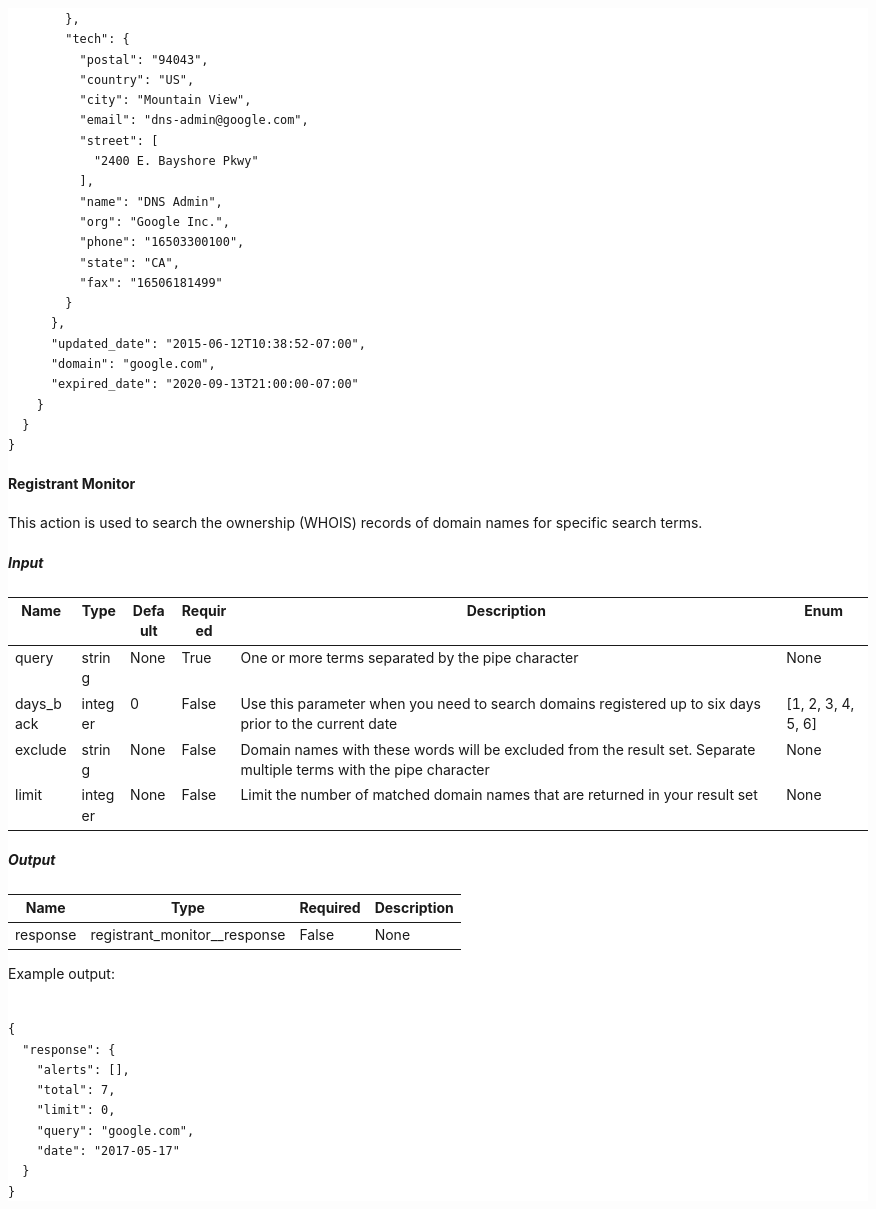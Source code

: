 ```
        },
        "tech": {
          "postal": "94043",
          "country": "US",
          "city": "Mountain View",
          "email": "dns-admin@google.com",
          "street": [
            "2400 E. Bayshore Pkwy"
          ],
          "name": "DNS Admin",
          "org": "Google Inc.",
          "phone": "16503300100",
          "state": "CA",
          "fax": "16506181499"
        }
      },
      "updated_date": "2015-06-12T10:38:52-07:00",
      "domain": "google.com",
      "expired_date": "2020-09-13T21:00:00-07:00"
    }
  }
}

```

#### Registrant Monitor

This action is used to search the ownership (WHOIS) records of domain names for specific search terms.

##### Input

|Name|Type|Default|Required|Description|Enum|
|----|----|-------|--------|-----------|----|
|query|string|None|True|One or more terms separated by the pipe character|None|
|days_back|integer|0|False|Use this parameter when you need to search domains registered up to six days prior to the current date| [1, 2, 3, 4, 5, 6]|
|exclude|string|None|False|Domain names with these words will be excluded from the result set. Separate multiple terms with the pipe character|None|
|limit|integer|None|False|Limit the number of matched domain names that are returned in your result set|None|

##### Output

|Name|Type|Required|Description|
|----|----|--------|-----------|
|response|registrant_monitor__response|False|None|

Example output:

```

{
  "response": {
    "alerts": [],
    "total": 7,
    "limit": 0,
    "query": "google.com",
    "date": "2017-05-17"
  }
}

```
